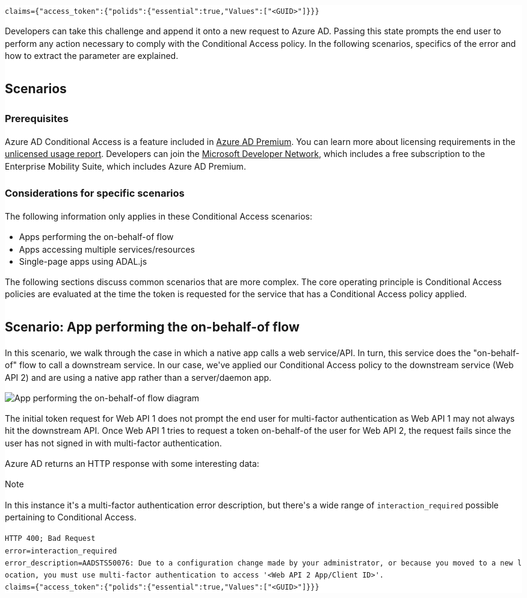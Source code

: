 ```
claims={"access_token":{"polids":{"essential":true,"Values":["<GUID>"]}}}
```

Developers can take this challenge and append it onto a new request to Azure AD. Passing this state prompts the end user to perform any action necessary to comply with the Conditional Access policy. In the following scenarios, specifics of the error and how to extract the parameter are explained.

## Scenarios

### Prerequisites

Azure AD Conditional Access is a feature included in [Azure AD Premium](https://docs.microsoft.com/azure/active-directory/active-directory-whatis). You can learn more about licensing requirements in the [unlicensed usage report](../active-directory-conditional-access-unlicensed-usage-report.md). Developers can join the [Microsoft Developer Network](https://msdn.microsoft.com/dn308572.aspx), which includes a free subscription to the Enterprise Mobility Suite, which includes Azure AD Premium.

### Considerations for specific scenarios

The following information only applies in these Conditional Access scenarios:

* Apps performing the on-behalf-of flow
* Apps accessing multiple services/resources
* Single-page apps using ADAL.js

The following sections discuss common scenarios that are more complex. The core operating principle is Conditional Access policies are evaluated at the time the token is requested for the service that has a Conditional Access policy applied.

## Scenario: App performing the on-behalf-of flow

In this scenario, we walk through the case in which a native app calls a web service/API. In turn, this service does the "on-behalf-of" flow to call a downstream service. In our case, we've applied our Conditional Access policy to the downstream service (Web API 2) and are using a native app rather than a server/daemon app. 

![App performing the on-behalf-of flow diagram](./media/conditional-access-dev-guide/app-performing-on-behalf-of-scenario.png)

The initial token request for Web API 1 does not prompt the end user for multi-factor authentication as Web API 1 may not always hit the downstream API. Once Web API 1 tries to request a token on-behalf-of the user for Web API 2, the request fails since the user has not signed in with multi-factor authentication.

Azure AD returns an HTTP response with some interesting data:

> [!NOTE]
> In this instance it's a multi-factor authentication error description, but there's a wide range of `interaction_required` possible pertaining to Conditional Access.

```
HTTP 400; Bad Request
error=interaction_required
error_description=AADSTS50076: Due to a configuration change made by your administrator, or because you moved to a new location, you must use multi-factor authentication to access '<Web API 2 App/Client ID>'.
claims={"access_token":{"polids":{"essential":true,"Values":["<GUID>"]}}}
```
